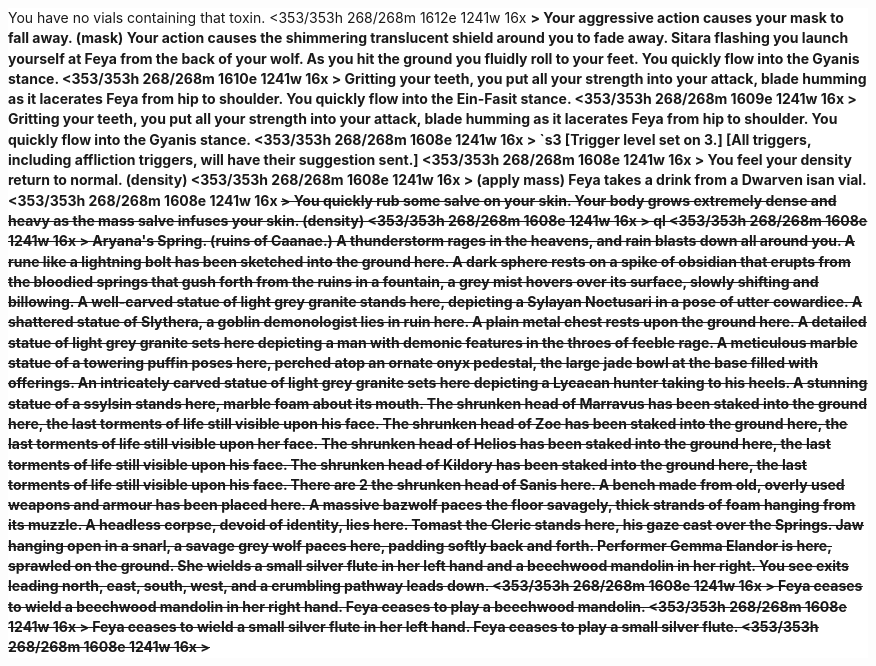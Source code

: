 You have no vials containing that toxin.
<353/353h 268/268m 1612e 1241w 16x <ebpp> <b>> 
Your aggressive action causes your mask to fall away. (mask)
Your action causes the shimmering translucent shield around you to fade away.
Sitara flashing you launch yourself at Feya from the back of your wolf. As you 
hit the ground you fluidly roll to your feet.
You quickly flow into the Gyanis stance.
<353/353h 268/268m 1610e 1241w 16x <e-pp> <b>> 
Gritting your teeth, you put all your strength into your attack, blade humming 
as it lacerates Feya from hip to shoulder.
You quickly flow into the Ein-Fasit stance.
<353/353h 268/268m 1609e 1241w 16x <e-pp> <b>> 
Gritting your teeth, you put all your strength into your attack, blade humming 
as it lacerates Feya from hip to shoulder.
You quickly flow into the Gyanis stance.
<353/353h 268/268m 1608e 1241w 16x <e-pp> <b>> `s3
[Trigger level set on 3.]
[All triggers, including affliction triggers, will have their suggestion sent.]
<353/353h 268/268m 1608e 1241w 16x <e-pp> <b>> 
You feel your density return to normal. (density)
<353/353h 268/268m 1608e 1241w 16x <e-pp> <b>> (apply mass) 
Feya takes a drink from a Dwarven isan vial.
<353/353h 268/268m 1608e 1241w 16x <e-pp> <s> <b>> 
You quickly rub some salve on your skin.
Your body grows extremely dense and heavy as the mass salve infuses your skin. (density)
<353/353h 268/268m 1608e 1241w 16x <e-pp> <s> <b>> ql
<353/353h 268/268m 1608e 1241w 16x <e-pp> <s> <b>> 
Aryana's Spring. (ruins of Caanae.)
A thunderstorm rages in the heavens, and rain blasts down all around you. A 
rune like a lightning bolt has been sketched into the ground here. A dark 
sphere rests on a spike of obsidian that erupts from the bloodied springs that 
gush forth from the ruins in a fountain, a grey mist hovers over its surface, 
slowly shifting and billowing. A well-carved statue of light grey granite 
stands here, depicting a Sylayan Noctusari in a pose of utter cowardice. A 
shattered statue of Slythera, a goblin demonologist lies in ruin here. A plain 
metal chest rests upon the ground here. A detailed statue of light grey granite
sets here depicting a man with demonic features in the throes of feeble rage. A
meticulous marble statue of a towering puffin poses here, perched atop an 
ornate onyx pedestal, the large jade bowl at the base filled with offerings. An
intricately carved statue of light grey granite sets here depicting a Lycaean 
hunter taking to his heels. A stunning statue of a ssylsin stands here, marble 
foam about its mouth. The shrunken head of Marravus has been staked into the 
ground here, the last torments of life still visible upon his face. The 
shrunken head of Zoe has been staked into the ground here, the last torments of
life still visible upon her face. The shrunken head of Helios has been staked 
into the ground here, the last torments of life still visible upon his face. 
The shrunken head of Kildory has been staked into the ground here, the last 
torments of life still visible upon his face. There are 2 the shrunken head of 
Sanis here. A bench made from old, overly used weapons and armour has been 
placed here. A massive bazwolf paces the floor savagely, thick strands of foam 
hanging from its muzzle. A headless corpse, devoid of identity, lies here. 
Tomast the Cleric stands here, his gaze cast over the Springs. Jaw hanging open
in a snarl, a savage grey wolf paces here, padding softly back and forth. 
Performer Gemma Elandor is here, sprawled on the ground. She wields a small 
silver flute in her left hand and a beechwood mandolin in her right.
You see exits leading north, east, south, west, and a crumbling pathway leads 
down.
<353/353h 268/268m 1608e 1241w 16x <e-pp> <s> <b>> 
Feya ceases to wield a beechwood mandolin in her right hand.
Feya ceases to play a beechwood mandolin.
<353/353h 268/268m 1608e 1241w 16x <e-pp> <s> <b>> 
Feya ceases to wield a small silver flute in her left hand.
Feya ceases to play a small silver flute.
<353/353h 268/268m 1608e 1241w 16x <e-pp> <s> <b>> 